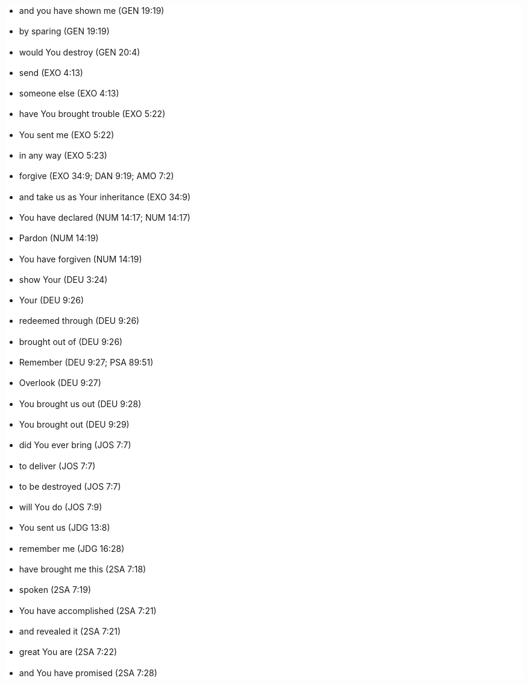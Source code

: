 * and you have shown me (GEN 19:19)

* by sparing (GEN 19:19)

* would You destroy (GEN 20:4)

* send (EXO 4:13)

* someone else (EXO 4:13)

* have You brought trouble (EXO 5:22)

* You sent me (EXO 5:22)

* in any way (EXO 5:23)

* forgive (EXO 34:9; DAN 9:19; AMO 7:2)

* and take us as Your inheritance (EXO 34:9)

* You have declared (NUM 14:17; NUM 14:17)

* Pardon (NUM 14:19)

* You have forgiven (NUM 14:19)

* show Your (DEU 3:24)

* Your (DEU 9:26)

* redeemed through (DEU 9:26)

* brought out of (DEU 9:26)

* Remember (DEU 9:27; PSA 89:51)

* Overlook (DEU 9:27)

* You brought us out (DEU 9:28)

* You brought out (DEU 9:29)

* did You ever bring (JOS 7:7)

* to deliver (JOS 7:7)

* to be destroyed (JOS 7:7)

* will You do (JOS 7:9)

* You sent us (JDG 13:8)

* remember me (JDG 16:28)

* have brought me this (2SA 7:18)

* spoken (2SA 7:19)

* You have accomplished (2SA 7:21)

* and revealed it (2SA 7:21)

* great You are (2SA 7:22)

* and You have promised (2SA 7:28)
